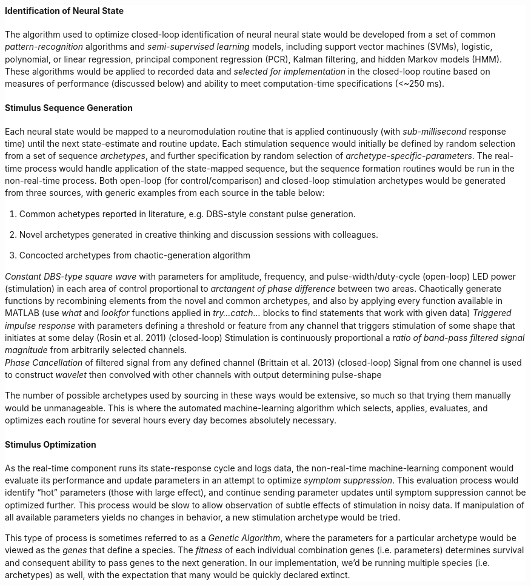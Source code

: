 #### Identification of Neural State

The algorithm used to optimize closed-loop identification of neural neural state would be developed from a set of common _pattern-recognition_ algorithms and _semi-supervised learning_ models, including support vector machines (SVMs), logistic, polynomial, or linear regression, principal component regression (PCR), Kalman filtering, and hidden Markov models (HMM). These algorithms would be applied to recorded data and _selected for implementation_ in the closed-loop routine based on measures of performance (discussed below) and ability to meet computation-time specifications (&lt;\~250 ms).

#### Stimulus Sequence Generation

Each neural state would be mapped to a neuromodulation routine that is applied continuously (with _sub-millisecond_ response time) until the next state-estimate and routine update. Each stimulation sequence would initially be defined by random selection from a set of sequence _archetypes_, and further specification by random selection of _archetype-specific-parameters_. The real-time process would handle application of the state-mapped sequence, but the sequence formation routines would be run in the non-real-time process. Both open-loop (for control/comparison) and closed-loop stimulation archetypes would be generated from three sources, with generic examples from each source in the table below:

1.  Common achetypes reported in literature, e.g. DBS-style constant pulse generation.

2.  Novel archetypes generated in creative thinking and discussion sessions with colleagues.

3.  Concocted archetypes from chaotic-generation algorithm

_Constant DBS-type square wave_ with parameters for amplitude, frequency, and pulse-width/duty-cycle (open-loop) LED power (stimulation) in each area of control proportional to _arctangent of phase difference_ between two areas. Chaotically generate functions by recombining elements from the novel and common archetypes, and also by applying every function available in MATLAB (use _what_ and _lookfor_ functions applied in _try…catch…_ blocks to find statements that work with given data) _Triggered impulse response_ with parameters defining a threshold or feature from any channel that triggers stimulation of some shape that initiates at some delay (Rosin et al. 2011) (closed-loop) Stimulation is continuously proportional a _ratio of band-pass filtered signal magnitude_ from arbitrarily selected channels.\
_Phase Cancellation_ of filtered signal from any defined channel (Brittain et al. 2013) (closed-loop) Signal from one channel is used to construct _wavelet_ then convolved with other channels with output determining pulse-shape

The number of possible archetypes used by sourcing in these ways would be extensive, so much so that trying them manually would be unmanageable. This is where the automated machine-learning algorithm which selects, applies, evaluates, and optimizes each routine for several hours every day becomes absolutely necessary.

#### Stimulus Optimization

As the real-time component runs its state-response cycle and logs data, the non-real-time machine-learning component would evaluate its performance and update parameters in an attempt to optimize _symptom suppression_. This evaluation process would identify “hot” parameters (those with large effect), and continue sending parameter updates until symptom suppression cannot be optimized further. This process would be slow to allow observation of subtle effects of stimulation in noisy data. If manipulation of all available parameters yields no changes in behavior, a new stimulation archetype would be tried.

This type of process is sometimes referred to as a _Genetic_ _Algorithm_, where the parameters for a particular archetype would be viewed as the _genes_ that define a species. The _fitness_ of each individual combination genes (i.e. parameters) determines survival and consequent ability to pass genes to the next generation. In our implementation, we’d be running multiple species (i.e. archetypes) as well, with the expectation that many would be quickly declared extinct.
